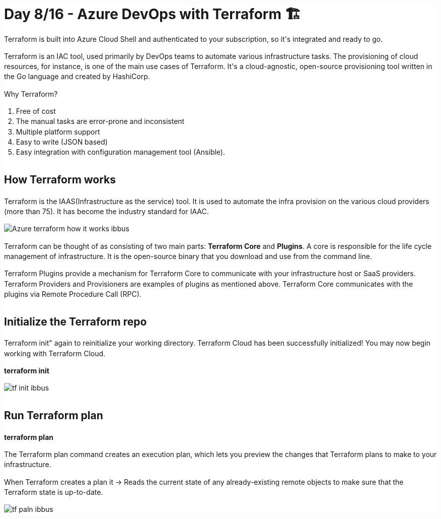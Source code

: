# Day 8/16 - Azure DevOps with Terraform 🏗

Terraform is built into Azure Cloud Shell and authenticated to your subscription, so it's integrated and ready to go.

Terraform is an IAC tool, used primarily by DevOps teams to automate various infrastructure tasks. The provisioning of cloud resources, for instance, is one of the main use cases of Terraform. It's a cloud-agnostic, open-source provisioning tool written in the Go language and created by HashiCorp.

Why Terraform?

1) Free of cost
2) The manual tasks are error-prone and inconsistent
3) Multiple platform support
4) Easy to write (JSON based)
5) Easy integration with configuration management tool (Ansible).

## How Terraform works

Terraform is the IAAS(Infrastructure as the service) tool. It is used to automate the infra provision on the various cloud providers (more than 75). It has become the industry standard for IAAC.

![Azure terraform how it works ibbus](https://github.com/Ibrahimsi/Test-Azure/assets/41462796/4961519b-9a4f-4ccf-a30f-52f6be92716b)

Terraform can be thought of as consisting of two main parts: **Terraform Core** and **Plugins**. A core is responsible for the life cycle management of infrastructure. It is the open-source binary that you download and use from the command line. 

Terraform Plugins provide a mechanism for Terraform Core to communicate with your infrastructure host or SaaS providers. Terraform Providers and Provisioners are examples of plugins as mentioned above. Terraform Core communicates with the plugins via Remote Procedure Call (RPC).


## Initialize the Terraform repo

Terraform init" again to reinitialize your working directory. Terraform Cloud has been successfully initialized! You may now begin working with Terraform Cloud.

**terraform init**

<img width="675" alt="tf init ibbus" src="https://github.com/Ibrahimsi/Test-Azure/assets/41462796/469312c2-05a6-424f-9915-70fa2430860d">


## Run Terraform plan

**terraform plan**

The Terraform plan command creates an execution plan, which lets you preview the changes that Terraform plans to make to your infrastructure.

When Terraform creates a plan it → Reads the current state of any already-existing remote objects to make sure that the Terraform state is up-to-date.

<img width="923" alt="tf paln ibbus" src="https://github.com/Ibrahimsi/Test-Azure/assets/41462796/c383363a-b238-4b63-8536-d93c616e9402">
